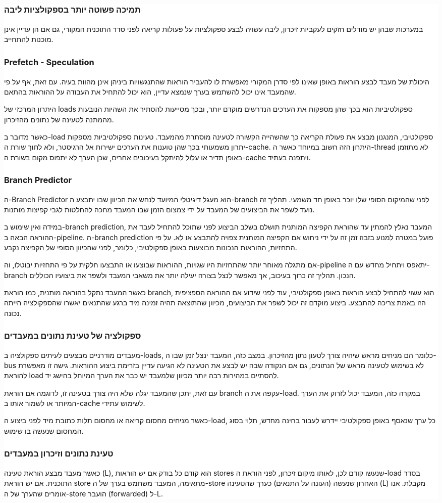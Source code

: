 ### תמיכה פשוטה יותר בספקולציות ליבה

במערכות שבהן יש מודלים חזקים לעקביות זיכרון, ליבה עשויה לבצע ספקולציות על פעולות קריאה לפני סדר התוכנית המקורי, גם אם הן עדיין אינן מוכנות להתחייב.


### Prefetch - Speculation

היכולת של מעבד לבצע הוראות באופן שאינו לפי סדרן המקורי מאפשרת לו להעביר הוראות שהתנגשויות ביניהן אינן מהוות בעיה. עם זאת, אף על פי שהמעבד אינו יכול להשתמש בערך שנמצא עדיין, הוא יכול להתחיל את העבודה על ההוראות בהתאם.

היתרון המרכזי של loads ספקולטיביות הוא בכך שהן מספקות את הערכים הנדרשים מוקדם יותר, ובכך מסייעות להסתיר את השהיות הנובעות מהמתנה לטעינה של נתונים מהזיכרון.

כאשר מדובר ב-load ספקולטיבי, המנגנון מבצע את פעולת הקריאה כך שהשהייה הקשורה לטעינה מוסתרת מהמעבד. טעינות ספקולטיביות מספקות יתרון משמעותי בכך שהן טוענות את הערכים ישירות אל הרגיסטר, ולא לתוך שורת ה-cache. היתרון הזה חשוב במיוחד כאשר ה-thread לא מתוזמן באופן תדיר או עלול להיתקל בעיכובים אחרים, שכן הערך לא יתפוס מקום בשורת ה-cache ויתפנה בעתיד.


### Branch Predictor

ה-Branch Predictor הוא מעגל דיגיטלי המיועד לנחש את הכיוון שבו יתבצע ה-branch לפני שהמיקום הסופי שלו יוכר באופן חד משמעי. תהליך זה נועד לשפר את הביצועים של המעבד על ידי צמצום הזמן שבו המעבד מחכה להחלטות לגבי קפיצות מותנות.

במידה ואין שימוש ב-branch prediction, המעבד נאלץ להמתין עד שהוראת הקפיצה המותנית תושלם בשלב הביצוע לפני שתוכל להתחיל לעבד את ההוראה הבאה ב-pipeline. ה-branch prediction פועל במטרה למנוע בזבוז זמן זה על ידי ניחוש אם הקפיצה המותנית צפויה להתבצע או לא. על פי התחזיות, ההוראות הנכונות מבוצעות באופן ספקולטיבי, כלומר, לפני שהכיוון הסופי של הקפיצה נקבע.

אם מתגלה מאוחר יותר שהתחזיות היו שגויות, ההוראות שבוצעו או התבצעו חלקית על פי התחזיות יבוטלו, וה-pipeline יתאפס ויתחיל מחדש עם ה-branch הנכון. תהליך זה כרוך בעיכוב, אך מאפשר לנצל בצורה יעילה יותר את משאבי המעבד ולשפר את ביצועיו הכוללים.

כאשר המעבד נתקל בהוראה מותנית, כמו הוראת branch, הוא עשוי להתחיל לבצע הוראות באופן ספקולטיבי, עוד לפני שידוע אם ההוראה הספציפית הזו באמת צריכה להתבצע. ביצוע מוקדם זה יכול לשפר את הביצועים, מכיוון שהתוצאה תהיה זמינה מיד ברגע שהתנאים יאשרו שהספקולציה הייתה נכונה.

### ספקולציה של טעינת נתונים במעבדים

מעבדים מודרניים מבצעים לעיתים ספקולציה ב-loads, כלומר הם מניחים מראש שיהיה צורך לטעון נתון מהזיכרון. במצב כזה, המעבד ינצל זמן שבו ה-bus לא בשימוש לטעינה מראש של הנתונים, גם אם הנקודה שבה יש לבצע את הטעינה לא הגיעה עדיין בזרימת ביצוע ההוראות. גישה זו מאפשרת להוראת load להסתיים במהירות רבה יותר מכיוון שלמעבד יש כבר את הערך המיוחל בהישג יד.

עם זאת, יתכן שהמעבד יגלה שלא היה צורך בטעינה זו, לדוגמה אם הוראת branch עקפה את ה-load. במקרה כזה, המעבד יכול לזרוק את הערך המיותר או לשמור אותו ב-cache לשימוש עתידי.

כאשר מניחים מחסום קריאה או מחסום תלות כתובת מיד לפני ביצוע ה-load, כל ערך שנאסף באופן ספקולטיבי יידרש לעבור בחינה מחדש, תלוי בסוג המחסום שנעשה בו שימוש.

### טעינת נתונים וזיכרון במעבדים

כאשר מעבד מבצע הוראת טעינה (L), הוא קודם כל בודק אם יש הוראות stores שנעשו קודם לכן, לאותו מיקום זיכרון, לפני הוראת ה-load בסדר התוכנית. אם יש הוראת store מתאימה, המעבד משתמש בערך של ה-store האחרון שנעשה (העונה על התנאים) כערך שהטעינה (L) מקבלת. אנו אומרים שהערך של ה-store הועבר (forwarded) ל-L.
